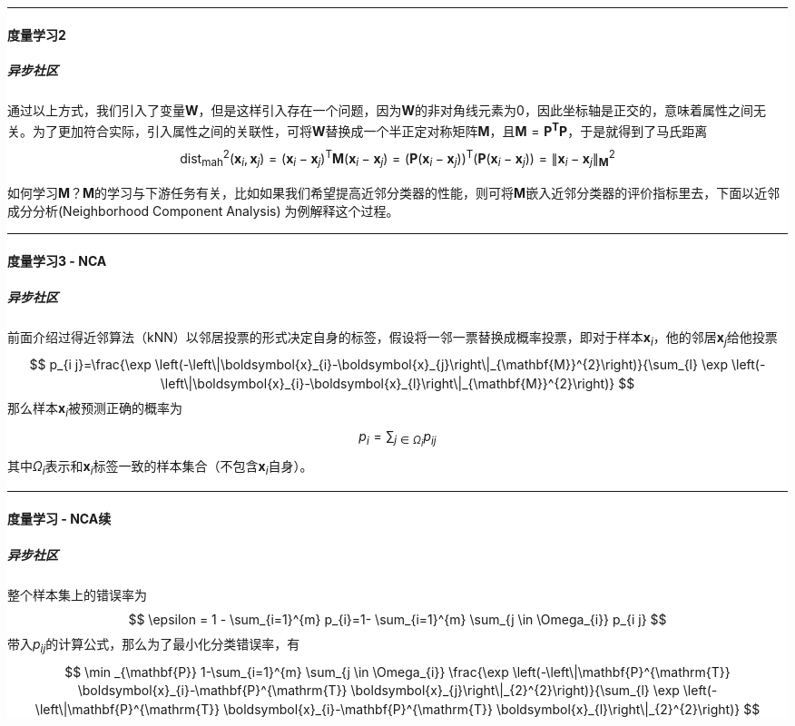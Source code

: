 

--- 
#### 度量学习2
##### 异步社区

通过以上方式，我们引入了变量$\mathbf{W}$，但是这样引入存在一个问题，因为$\mathbf{W}$的非对角线元素为0，因此坐标轴是正交的，意味着属性之间无关。为了更加符合实际，引入属性之间的关联性，可将$\mathbf{W}$替换成一个半正定对称矩阵$\mathbf{M}$，且$\mathbf{M}=\mathbf{P}^\mathbf{T}\mathbf{P}$，于是就得到了马氏距离
$$
\operatorname{dist}_{\operatorname{mah}}^{2}\left(\boldsymbol{x}_{i}, \boldsymbol{x}_{j}\right)=\left(\boldsymbol{x}_{i}-\boldsymbol{x}_{j}\right)^{\mathrm{T}} \mathbf{M}\left(\boldsymbol{x}_{i}-\boldsymbol{x}_{j}\right)
=\left(\mathbf{P}\left(\boldsymbol{x}_{i}-\boldsymbol{x}_{j}\right)\right)^{\mathrm{T}} \left(\mathbf{P}\left(\boldsymbol{x}_{i}-\boldsymbol{x}_{j}\right)\right)=\left\|\boldsymbol{x}_{i}-\boldsymbol{x}_{j}\right\|_{\mathbf{M}}^{2}
$$

如何学习$\mathbf{M}$？$\mathbf{M}$的学习与下游任务有关，比如如果我们希望提高近邻分类器的性能，则可将$\mathbf{M}$嵌入近邻分类器的评价指标里去，下面以近邻成分分析(Neighborhood Component Analysis) 为例解释这个过程。


---
#### 度量学习3 - NCA
##### 异步社区
前面介绍过得近邻算法（kNN）以邻居投票的形式决定自身的标签，假设将一邻一票替换成概率投票，即对于样本$\boldsymbol{x}_i$，他的邻居$\boldsymbol{x}_j$给他投票
$$
p_{i j}=\frac{\exp \left(-\left\|\boldsymbol{x}_{i}-\boldsymbol{x}_{j}\right\|_{\mathbf{M}}^{2}\right)}{\sum_{l} \exp \left(-\left\|\boldsymbol{x}_{i}-\boldsymbol{x}_{l}\right\|_{\mathbf{M}}^{2}\right)}
$$
那么样本$\boldsymbol{x}_i$被预测正确的概率为
$$
p_{i}=\sum_{j \in \Omega_{i}} p_{i j}
$$
其中$\Omega_{i}$表示和$\boldsymbol{x}_i$标签一致的样本集合（不包含$\boldsymbol{x}_i$自身）。


---
#### 度量学习 - NCA续
##### 异步社区
整个样本集上的错误率为
$$
\epsilon = 1 - \sum_{i=1}^{m} p_{i}=1- \sum_{i=1}^{m} \sum_{j \in \Omega_{i}} p_{i j}
$$
带入$p_{ij}$的计算公式，那么为了最小化分类错误率，有
$$
\min _{\mathbf{P}} 1-\sum_{i=1}^{m} \sum_{j \in \Omega_{i}} \frac{\exp \left(-\left\|\mathbf{P}^{\mathrm{T}} \boldsymbol{x}_{i}-\mathbf{P}^{\mathrm{T}} \boldsymbol{x}_{j}\right\|_{2}^{2}\right)}{\sum_{l} \exp \left(-\left\|\mathbf{P}^{\mathrm{T}} \boldsymbol{x}_{i}-\mathbf{P}^{\mathrm{T}} \boldsymbol{x}_{l}\right\|_{2}^{2}\right)}
$$
